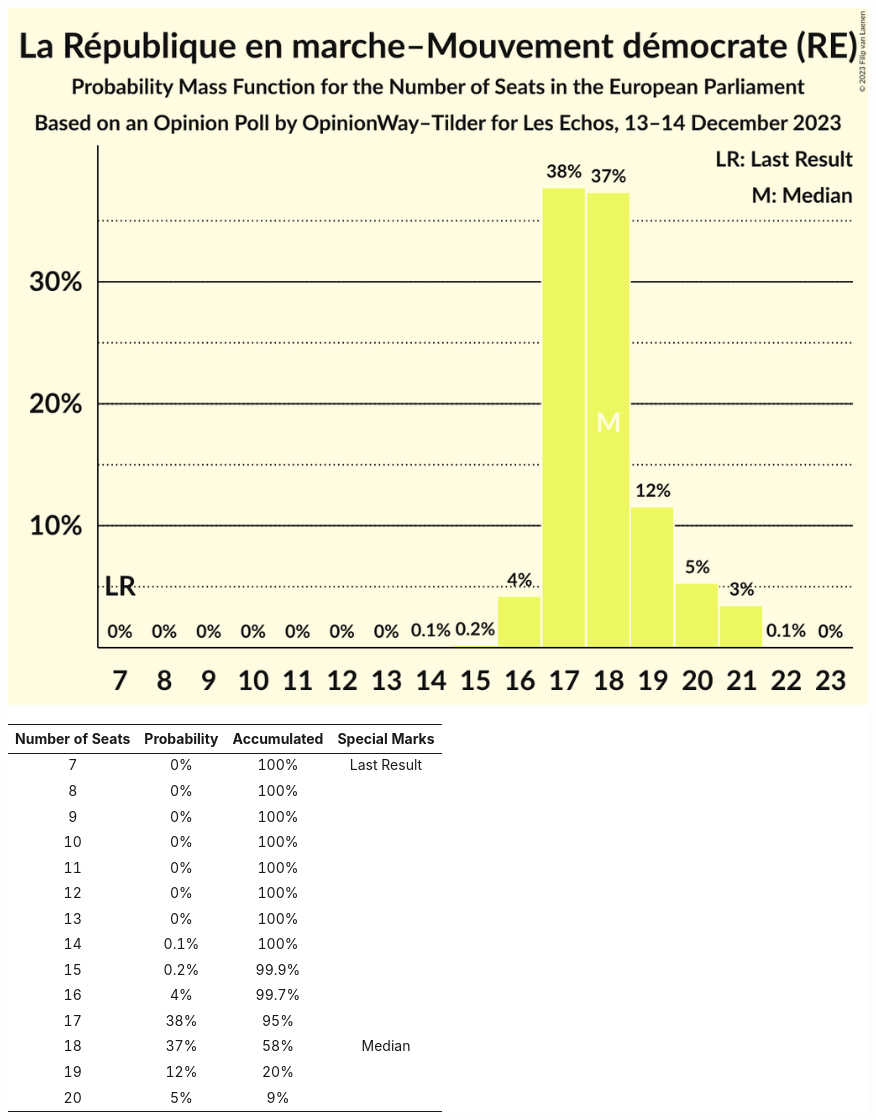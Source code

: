 ![Graph with seats probability mass function not yet produced](2023-12-14-OpinionWay–Tilder-seats-pmf-larépubliqueenmarche–mouvementdémocratere.png "Seats Probability Mass Function")

| Number of Seats | Probability | Accumulated | Special Marks |
|:---------------:|:-----------:|:-----------:|:-------------:|
| 7 | 0% | 100% | Last Result |
| 8 | 0% | 100% |  |
| 9 | 0% | 100% |  |
| 10 | 0% | 100% |  |
| 11 | 0% | 100% |  |
| 12 | 0% | 100% |  |
| 13 | 0% | 100% |  |
| 14 | 0.1% | 100% |  |
| 15 | 0.2% | 99.9% |  |
| 16 | 4% | 99.7% |  |
| 17 | 38% | 95% |  |
| 18 | 37% | 58% | Median |
| 19 | 12% | 20% |  |
| 20 | 5% | 9% |  |